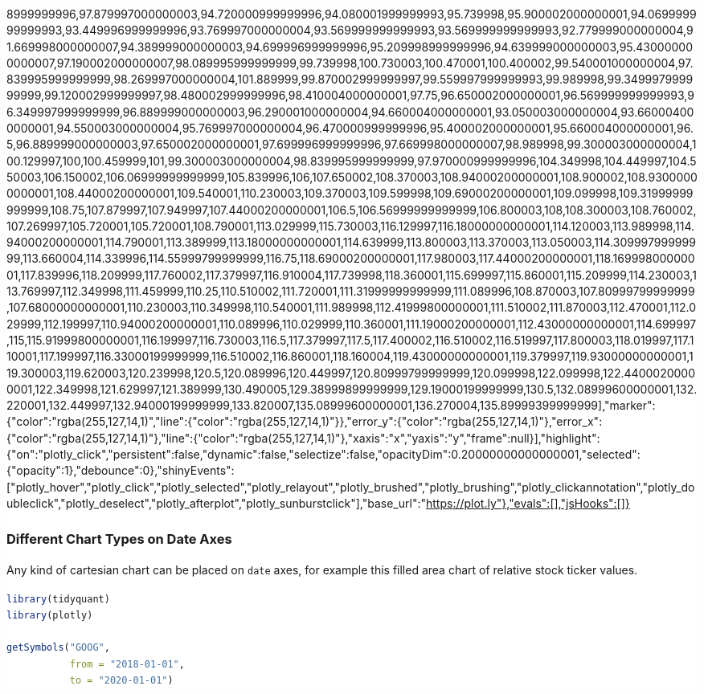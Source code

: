 8999999996,97.879997000000003,94.720000999999996,94.080001999999993,95.739998,95.900002000000001,94.069999999999993,93.449996999999996,93.769997000000004,93.569999999999993,93.569999999999993,92.779999000000004,91.669998000000007,94.389999000000003,94.699996999999996,95.209998999999996,94.639999000000003,95.430000000000007,97.190002000000007,98.089995999999999,99.739998,100.730003,100.470001,100.400002,99.540001000000004,97.839995999999999,98.269997000000004,101.889999,99.870002999999997,99.559997999999993,99.989998,99.349997999999999,99.120002999999997,98.480002999999996,98.410004000000001,97.75,96.650002000000001,96.569999999999993,96.349997999999999,96.889999000000003,96.290001000000004,94.660004000000001,93.050003000000004,93.660004000000001,94.550003000000004,95.769997000000004,96.470000999999996,95.400002000000001,95.660004000000001,96.5,96.889999000000003,97.650002000000001,97.699996999999996,97.669998000000007,98.989998,99.300003000000004,100.129997,100,100.459999,101,99.300003000000004,98.839995999999999,97.970000999999996,104.349998,104.449997,104.550003,106.150002,106.06999999999999,105.839996,106,107.650002,108.370003,108.94000200000001,108.900002,108.93000000000001,108.44000200000001,109.540001,110.230003,109.370003,109.599998,109.69000200000001,109.099998,109.31999999999999,108.75,107.879997,107.949997,107.44000200000001,106.5,106.56999999999999,106.800003,108,108.300003,108.760002,107.269997,105.720001,105.720001,108.790001,113.029999,115.730003,116.129997,116.18000000000001,114.120003,113.989998,114.94000200000001,114.790001,113.389999,113.18000000000001,114.639999,113.800003,113.370003,113.050003,114.30999799999999,113.660004,114.339996,114.55999799999999,116.75,118.69000200000001,117.980003,117.44000200000001,118.16999800000001,117.839996,118.209999,117.760002,117.379997,116.910004,117.739998,118.360001,115.699997,115.860001,115.209999,114.230003,113.769997,112.349998,111.459999,110.25,110.510002,111.720001,111.31999999999999,111.089996,108.870003,107.80999799999999,107.68000000000001,110.230003,110.349998,110.540001,111.989998,112.41999800000001,111.510002,111.870003,112.470001,112.029999,112.199997,110.94000200000001,110.089996,110.029999,110.360001,111.19000200000001,112.43000000000001,114.699997,115,115.91999800000001,116.199997,116.730003,116.5,117.379997,117.5,117.400002,116.510002,116.519997,117.800003,118.019997,117.110001,117.199997,116.33000199999999,116.510002,116.860001,118.160004,119.43000000000001,119.379997,119.93000000000001,119.300003,119.620003,120.239998,120.5,120.089996,120.449997,120.80999799999999,120.099998,122.099998,122.44000200000001,122.349998,121.629997,121.389999,130.490005,129.38999899999999,129.19000199999999,130.5,132.08999600000001,132.220001,132.449997,132.94000199999999,133.820007,135.08999600000001,136.270004,135.89999399999999],"marker":{"color":"rgba(255,127,14,1)","line":{"color":"rgba(255,127,14,1)"}},"error_y":{"color":"rgba(255,127,14,1)"},"error_x":{"color":"rgba(255,127,14,1)"},"line":{"color":"rgba(255,127,14,1)"},"xaxis":"x","yaxis":"y","frame":null}],"highlight":{"on":"plotly_click","persistent":false,"dynamic":false,"selectize":false,"opacityDim":0.20000000000000001,"selected":{"opacity":1},"debounce":0},"shinyEvents":["plotly_hover","plotly_click","plotly_selected","plotly_relayout","plotly_brushed","plotly_brushing","plotly_clickannotation","plotly_doubleclick","plotly_deselect","plotly_afterplot","plotly_sunburstclick"],"base_url":"https://plot.ly"},"evals":[],"jsHooks":[]}</script>


### Different Chart Types on Date Axes

Any kind of cartesian chart can be placed on `date` axes, for example this filled area  chart of relative stock ticker values.


``` r
library(tidyquant)
library(plotly)

getSymbols("GOOG",
           from = "2018-01-01",
           to = "2020-01-01")
```
